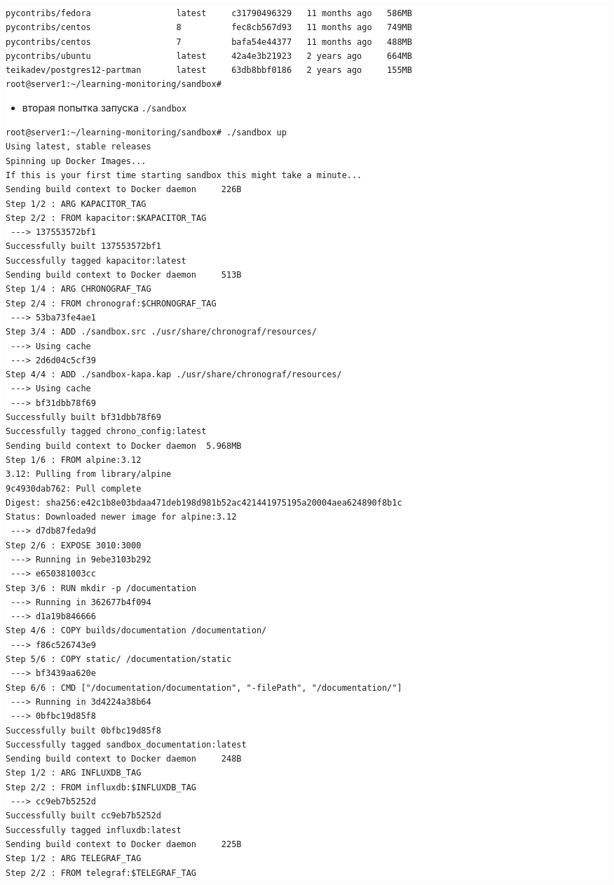 ```
pycontribs/fedora                 latest     c31790496329   11 months ago   586MB
pycontribs/centos                 8          fec8cb567d93   11 months ago   749MB
pycontribs/centos                 7          bafa54e44377   11 months ago   488MB
pycontribs/ubuntu                 latest     42a4e3b21923   2 years ago     664MB
teikadev/postgres12-partman       latest     63db8bbf0186   2 years ago     155MB
root@server1:~/learning-monitoring/sandbox# 

```
* вторая попытка запуска `./sandbox`
```
root@server1:~/learning-monitoring/sandbox# ./sandbox up
Using latest, stable releases
Spinning up Docker Images...
If this is your first time starting sandbox this might take a minute...
Sending build context to Docker daemon     226B
Step 1/2 : ARG KAPACITOR_TAG
Step 2/2 : FROM kapacitor:$KAPACITOR_TAG
 ---> 137553572bf1
Successfully built 137553572bf1
Successfully tagged kapacitor:latest
Sending build context to Docker daemon     513B
Step 1/4 : ARG CHRONOGRAF_TAG
Step 2/4 : FROM chronograf:$CHRONOGRAF_TAG
 ---> 53ba73fe4ae1
Step 3/4 : ADD ./sandbox.src ./usr/share/chronograf/resources/
 ---> Using cache
 ---> 2d6d04c5cf39
Step 4/4 : ADD ./sandbox-kapa.kap ./usr/share/chronograf/resources/
 ---> Using cache
 ---> bf31dbb78f69
Successfully built bf31dbb78f69
Successfully tagged chrono_config:latest
Sending build context to Docker daemon  5.968MB
Step 1/6 : FROM alpine:3.12
3.12: Pulling from library/alpine
9c4930dab762: Pull complete 
Digest: sha256:e42c1b8e03bdaa471deb198d981b52ac421441975195a20004aea624890f8b1c
Status: Downloaded newer image for alpine:3.12
 ---> d7db87feda9d
Step 2/6 : EXPOSE 3010:3000
 ---> Running in 9ebe3103b292
 ---> e650381003cc
Step 3/6 : RUN mkdir -p /documentation
 ---> Running in 362677b4f094
 ---> d1a19b846666
Step 4/6 : COPY builds/documentation /documentation/
 ---> f86c526743e9
Step 5/6 : COPY static/ /documentation/static
 ---> bf3439aa620e
Step 6/6 : CMD ["/documentation/documentation", "-filePath", "/documentation/"]
 ---> Running in 3d4224a38b64
 ---> 0bfbc19d85f8
Successfully built 0bfbc19d85f8
Successfully tagged sandbox_documentation:latest
Sending build context to Docker daemon     248B
Step 1/2 : ARG INFLUXDB_TAG
Step 2/2 : FROM influxdb:$INFLUXDB_TAG
 ---> cc9eb7b5252d
Successfully built cc9eb7b5252d
Successfully tagged influxdb:latest
Sending build context to Docker daemon     225B
Step 1/2 : ARG TELEGRAF_TAG
Step 2/2 : FROM telegraf:$TELEGRAF_TAG
```